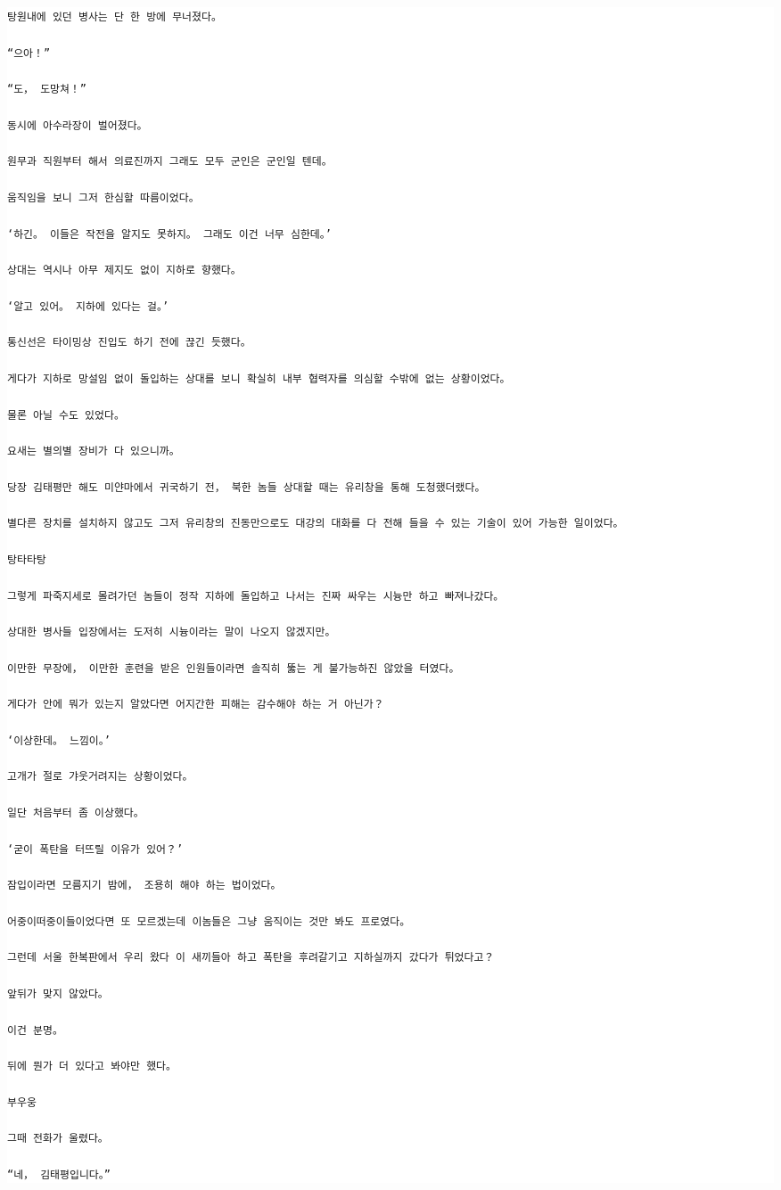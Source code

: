 	탕원내에 있던 병사는 단 한 방에 무너졌다。

	“으아！”

	“도， 도망쳐！”

	동시에 아수라장이 벌어졌다。

	원무과 직원부터 해서 의료진까지 그래도 모두 군인은 군인일 텐데。

	움직임을 보니 그저 한심할 따름이었다。

	‘하긴。 이들은 작전을 알지도 못하지。 그래도 이건 너무 심한데。’

	상대는 역시나 아무 제지도 없이 지하로 향했다。

	‘알고 있어。 지하에 있다는 걸。’

	통신선은 타이밍상 진입도 하기 전에 끊긴 듯했다。

	게다가 지하로 망설임 없이 돌입하는 상대를 보니 확실히 내부 협력자를 의심할 수밖에 없는 상황이었다。

	물론 아닐 수도 있었다。

	요새는 별의별 장비가 다 있으니까。

	당장 김태평만 해도 미얀마에서 귀국하기 전， 북한 놈들 상대할 때는 유리창을 통해 도청했더랬다。

	별다른 장치를 설치하지 않고도 그저 유리창의 진동만으로도 대강의 대화를 다 전해 들을 수 있는 기술이 있어 가능한 일이었다。

	탕타타탕

	그렇게 파죽지세로 몰려가던 놈들이 정작 지하에 돌입하고 나서는 진짜 싸우는 시늉만 하고 빠져나갔다。

	상대한 병사들 입장에서는 도저히 시늉이라는 말이 나오지 않겠지만。

	이만한 무장에， 이만한 훈련을 받은 인원들이라면 솔직히 뚫는 게 불가능하진 않았을 터였다。

	게다가 안에 뭐가 있는지 알았다면 어지간한 피해는 감수해야 하는 거 아닌가？

	‘이상한데。 느낌이。’

	고개가 절로 갸웃거려지는 상황이었다。

	일단 처음부터 좀 이상했다。

	‘굳이 폭탄을 터뜨릴 이유가 있어？’

	잠입이라면 모름지기 밤에， 조용히 해야 하는 법이었다。

	어중이떠중이들이었다면 또 모르겠는데 이놈들은 그냥 움직이는 것만 봐도 프로였다。

	그런데 서울 한복판에서 우리 왔다 이 새끼들아 하고 폭탄을 후려갈기고 지하실까지 갔다가 튀었다고？

	앞뒤가 맞지 않았다。

	이건 분명。

	뒤에 뭔가 더 있다고 봐야만 했다。

	부우웅

	그때 전화가 울렸다。

	“네， 김태평입니다。”
